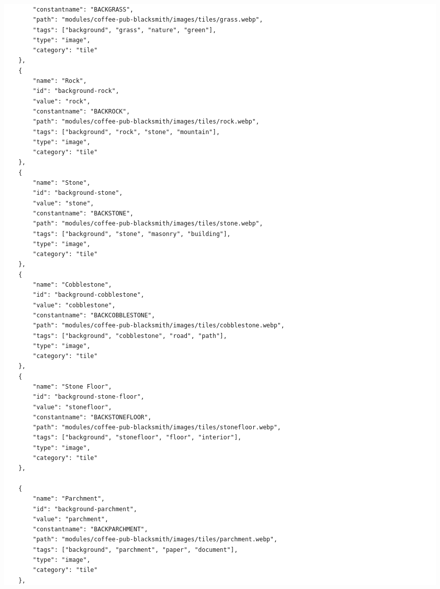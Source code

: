             "constantname": "BACKGRASS",
            "path": "modules/coffee-pub-blacksmith/images/tiles/grass.webp",
            "tags": ["background", "grass", "nature", "green"],
            "type": "image",
            "category": "tile"
        }, 
        {
            "name": "Rock",
            "id": "background-rock",
            "value": "rock",
            "constantname": "BACKROCK",
            "path": "modules/coffee-pub-blacksmith/images/tiles/rock.webp",
            "tags": ["background", "rock", "stone", "mountain"],
            "type": "image",
            "category": "tile"
        }, 
        {
            "name": "Stone",
            "id": "background-stone",
            "value": "stone",
            "constantname": "BACKSTONE",
            "path": "modules/coffee-pub-blacksmith/images/tiles/stone.webp",
            "tags": ["background", "stone", "masonry", "building"],
            "type": "image",
            "category": "tile"
        }, 
        {
            "name": "Cobblestone",
            "id": "background-cobblestone",
            "value": "cobblestone",
            "constantname": "BACKCOBBLESTONE",
            "path": "modules/coffee-pub-blacksmith/images/tiles/cobblestone.webp",
            "tags": ["background", "cobblestone", "road", "path"],
            "type": "image",
            "category": "tile"
        }, 
        {
            "name": "Stone Floor",
            "id": "background-stone-floor",
            "value": "stonefloor",
            "constantname": "BACKSTONEFLOOR",
            "path": "modules/coffee-pub-blacksmith/images/tiles/stonefloor.webp",
            "tags": ["background", "stonefloor", "floor", "interior"],
            "type": "image",
            "category": "tile"
        }, 

        {
            "name": "Parchment",
            "id": "background-parchment",
            "value": "parchment",
            "constantname": "BACKPARCHMENT",
            "path": "modules/coffee-pub-blacksmith/images/tiles/parchment.webp",
            "tags": ["background", "parchment", "paper", "document"],
            "type": "image",
            "category": "tile"
        },
